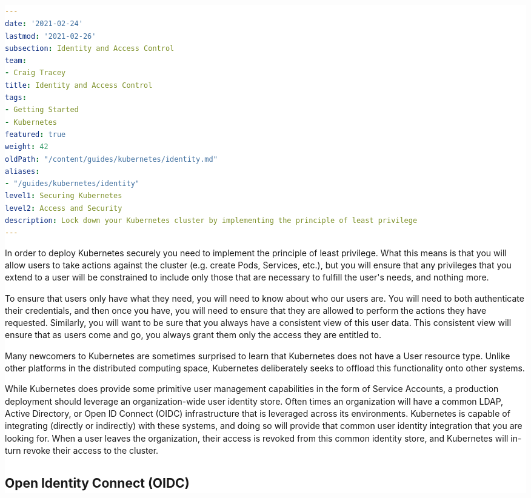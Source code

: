 ```yaml
---
date: '2021-02-24'
lastmod: '2021-02-26'
subsection: Identity and Access Control
team:
- Craig Tracey
title: Identity and Access Control
tags:
- Getting Started
- Kubernetes
featured: true
weight: 42
oldPath: "/content/guides/kubernetes/identity.md"
aliases:
- "/guides/kubernetes/identity"
level1: Securing Kubernetes
level2: Access and Security
description: Lock down your Kubernetes cluster by implementing the principle of least privilege
---
```


In order to deploy Kubernetes securely you need to implement the principle of
least privilege. What this means is that you will allow users to take actions
against the cluster (e.g. create Pods, Services, etc.), but you will ensure that
any privileges that you extend to a user will be constrained to include only
those that are necessary to fulfill the user's needs, and nothing more.

To ensure that users only have what they need, you will need to know about who
our users are. You will need to both authenticate their credentials, and then
once you have, you will need to ensure that they are allowed to perform the
actions they have requested. Similarly, you will want to be sure that you always
have a consistent view of this user data. This consistent view will ensure that
as users come and go, you always grant them only the access they are entitled
to.

Many newcomers to Kubernetes are sometimes surprised to learn that Kubernetes
does not have a User resource type. Unlike other platforms in the distributed
computing space, Kubernetes deliberately seeks to offload this functionality
onto other systems.

While Kubernetes does provide some primitive user management capabilities in the
form of Service Accounts, a production deployment should leverage an
organization-wide user identity store. Often times an organization will have a
common LDAP, Active Directory, or Open ID Connect (OIDC) infrastructure that is
leveraged across its environments. Kubernetes is capable of integrating
(directly or indirectly) with these systems, and doing so will provide that
common user identity integration that you are looking for. When a user leaves
the organization, their access is revoked from this common identity store, and
Kubernetes will in-turn revoke their access to the cluster.

## Open Identity Connect (OIDC)
